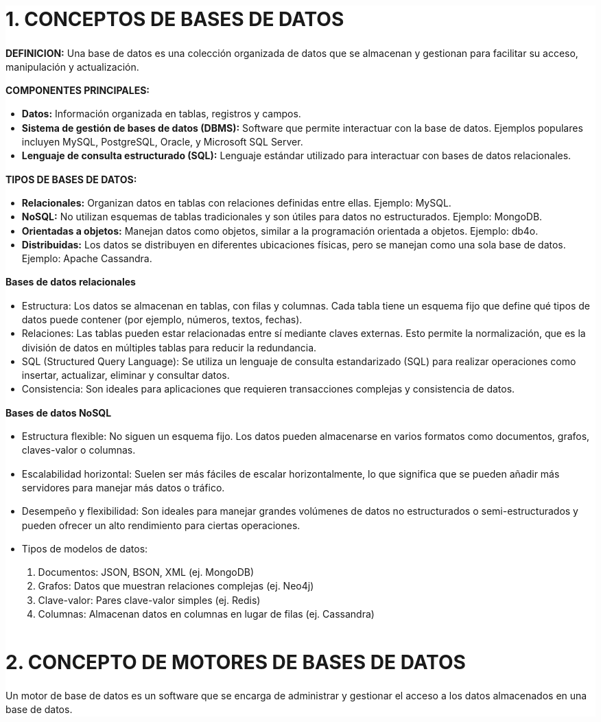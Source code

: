 # 1. CONCEPTOS DE BASES DE DATOS

**DEFINICION:** Una base de datos es una colección organizada de datos que se almacenan y gestionan para facilitar su acceso, manipulación y actualización.

**COMPONENTES PRINCIPALES:** 

- **Datos:** Información organizada en tablas, registros y campos.
- **Sistema de gestión de bases de datos (DBMS):** Software que permite interactuar con la base de datos. Ejemplos populares incluyen MySQL, PostgreSQL, Oracle, y Microsoft SQL Server.
- **Lenguaje de consulta estructurado (SQL):** Lenguaje estándar utilizado para interactuar con bases de datos relacionales.

**TIPOS DE BASES DE DATOS:**

- **Relacionales:** Organizan datos en tablas con relaciones definidas entre ellas. Ejemplo: MySQL.
- **NoSQL:** No utilizan esquemas de tablas tradicionales y son útiles para datos no estructurados. Ejemplo: MongoDB.
- **Orientadas a objetos:** Manejan datos como objetos, similar a la programación orientada a objetos. Ejemplo: db4o.
- **Distribuidas:** Los datos se distribuyen en diferentes ubicaciones físicas, pero se manejan como una sola base de datos. Ejemplo: Apache Cassandra.

**Bases de datos relacionales**

- Estructura: Los datos se almacenan en tablas, con filas y columnas. Cada tabla tiene un esquema fijo que define qué tipos de datos puede contener (por ejemplo, números, textos, fechas).
- Relaciones: Las tablas pueden estar relacionadas entre sí mediante claves externas. Esto permite la normalización, que es la división de datos en múltiples tablas para reducir la redundancia.
- SQL (Structured Query Language): Se utiliza un lenguaje de consulta estandarizado (SQL) para realizar operaciones como insertar, actualizar, eliminar y consultar datos.
- Consistencia: Son ideales para aplicaciones que requieren transacciones complejas y consistencia de datos.

**Bases de datos NoSQL**

- Estructura flexible: No siguen un esquema fijo. Los datos pueden almacenarse en varios formatos como documentos, grafos, claves-valor o columnas.
- Escalabilidad horizontal: Suelen ser más fáciles de escalar horizontalmente, lo que significa que se pueden añadir más servidores para manejar más datos o tráfico.
- Desempeño y flexibilidad: Son ideales para manejar grandes volúmenes de datos no estructurados o semi-estructurados y pueden ofrecer un alto rendimiento para ciertas operaciones.
- Tipos de modelos de datos:

    1. Documentos: JSON, BSON, XML (ej. MongoDB)
    2. Grafos: Datos que muestran relaciones complejas (ej. Neo4j)
    3. Clave-valor: Pares clave-valor simples (ej. Redis)
    4. Columnas: Almacenan datos en columnas en lugar de filas (ej. Cassandra)

# 2. CONCEPTO DE MOTORES DE BASES DE DATOS

Un motor de base de datos es un software que se encarga de administrar y gestionar el acceso a los datos almacenados en una base de datos.

